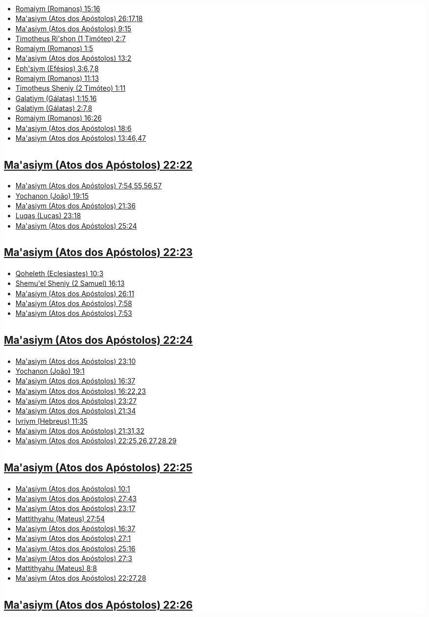 - [Romaiym (Romanos) 15:16](https://bible.ozzuu.com/pt_yah/Rom/15#16)
- [Ma'asiym (Atos dos Apóstolos) 26:17,18](https://bible.ozzuu.com/pt_yah/Act/26#17)
- [Ma'asiym (Atos dos Apóstolos) 9:15](https://bible.ozzuu.com/pt_yah/Act/9#15)
- [Timotheus Ri'shon (1 Timóteo) 2:7](https://bible.ozzuu.com/pt_yah/1Ti/2#7)
- [Romaiym (Romanos) 1:5](https://bible.ozzuu.com/pt_yah/Rom/1#5)
- [Ma'asiym (Atos dos Apóstolos) 13:2](https://bible.ozzuu.com/pt_yah/Act/13#2)
- [Eph'siym (Efésios) 3:6,7,8](https://bible.ozzuu.com/pt_yah/Eph/3#6)
- [Romaiym (Romanos) 11:13](https://bible.ozzuu.com/pt_yah/Rom/11#13)
- [Timotheus Sheniy (2 Timóteo) 1:11](https://bible.ozzuu.com/pt_yah/2Ti/1#11)
- [Galatiym (Gálatas) 1:15,16](https://bible.ozzuu.com/pt_yah/Gal/1#15)
- [Galatiym (Gálatas) 2:7,8](https://bible.ozzuu.com/pt_yah/Gal/2#7)
- [Romaiym (Romanos) 16:26](https://bible.ozzuu.com/pt_yah/Rom/16#26)
- [Ma'asiym (Atos dos Apóstolos) 18:6](https://bible.ozzuu.com/pt_yah/Act/18#6)
- [Ma'asiym (Atos dos Apóstolos) 13:46,47](https://bible.ozzuu.com/pt_yah/Act/13#46)
<h2 id="22"><a href="https://bible.ozzuu.com/pt_yah/Act/22#22" target="_blank">Ma'asiym (Atos dos Apóstolos) 22:22</a></h2>

- [Ma'asiym (Atos dos Apóstolos) 7:54,55,56,57](https://bible.ozzuu.com/pt_yah/Act/7#54)
- [Yochanon (João) 19:15](https://bible.ozzuu.com/pt_yah/Joh/19#15)
- [Ma'asiym (Atos dos Apóstolos) 21:36](https://bible.ozzuu.com/pt_yah/Act/21#36)
- [Luqas (Lucas) 23:18](https://bible.ozzuu.com/pt_yah/Luk/23#18)
- [Ma'asiym (Atos dos Apóstolos) 25:24](https://bible.ozzuu.com/pt_yah/Act/25#24)
<h2 id="23"><a href="https://bible.ozzuu.com/pt_yah/Act/22#23" target="_blank">Ma'asiym (Atos dos Apóstolos) 22:23</a></h2>

- [Qoheleth (Eclesiastes) 10:3](https://bible.ozzuu.com/pt_yah/Ecc/10#3)
- [Shemu'el Sheniy (2 Samuel) 16:13](https://bible.ozzuu.com/pt_yah/2Sm/16#13)
- [Ma'asiym (Atos dos Apóstolos) 26:11](https://bible.ozzuu.com/pt_yah/Act/26#11)
- [Ma'asiym (Atos dos Apóstolos) 7:58](https://bible.ozzuu.com/pt_yah/Act/7#58)
- [Ma'asiym (Atos dos Apóstolos) 7:53](https://bible.ozzuu.com/pt_yah/Act/7#53)
<h2 id="24"><a href="https://bible.ozzuu.com/pt_yah/Act/22#24" target="_blank">Ma'asiym (Atos dos Apóstolos) 22:24</a></h2>

- [Ma'asiym (Atos dos Apóstolos) 23:10](https://bible.ozzuu.com/pt_yah/Act/23#10)
- [Yochanon (João) 19:1](https://bible.ozzuu.com/pt_yah/Joh/19#1)
- [Ma'asiym (Atos dos Apóstolos) 16:37](https://bible.ozzuu.com/pt_yah/Act/16#37)
- [Ma'asiym (Atos dos Apóstolos) 16:22,23](https://bible.ozzuu.com/pt_yah/Act/16#22)
- [Ma'asiym (Atos dos Apóstolos) 23:27](https://bible.ozzuu.com/pt_yah/Act/23#27)
- [Ma'asiym (Atos dos Apóstolos) 21:34](https://bible.ozzuu.com/pt_yah/Act/21#34)
- [Ivriym (Hebreus) 11:35](https://bible.ozzuu.com/pt_yah/Heb/11#35)
- [Ma'asiym (Atos dos Apóstolos) 21:31,32](https://bible.ozzuu.com/pt_yah/Act/21#31)
- [Ma'asiym (Atos dos Apóstolos) 22:25,26,27,28,29](https://bible.ozzuu.com/pt_yah/Act/22#25)
<h2 id="25"><a href="https://bible.ozzuu.com/pt_yah/Act/22#25" target="_blank">Ma'asiym (Atos dos Apóstolos) 22:25</a></h2>

- [Ma'asiym (Atos dos Apóstolos) 10:1](https://bible.ozzuu.com/pt_yah/Act/10#1)
- [Ma'asiym (Atos dos Apóstolos) 27:43](https://bible.ozzuu.com/pt_yah/Act/27#43)
- [Ma'asiym (Atos dos Apóstolos) 23:17](https://bible.ozzuu.com/pt_yah/Act/23#17)
- [Mattithyahu (Mateus) 27:54](https://bible.ozzuu.com/pt_yah/Mat/27#54)
- [Ma'asiym (Atos dos Apóstolos) 16:37](https://bible.ozzuu.com/pt_yah/Act/16#37)
- [Ma'asiym (Atos dos Apóstolos) 27:1](https://bible.ozzuu.com/pt_yah/Act/27#1)
- [Ma'asiym (Atos dos Apóstolos) 25:16](https://bible.ozzuu.com/pt_yah/Act/25#16)
- [Ma'asiym (Atos dos Apóstolos) 27:3](https://bible.ozzuu.com/pt_yah/Act/27#3)
- [Mattithyahu (Mateus) 8:8](https://bible.ozzuu.com/pt_yah/Mat/8#8)
- [Ma'asiym (Atos dos Apóstolos) 22:27,28](https://bible.ozzuu.com/pt_yah/Act/22#27)
<h2 id="26"><a href="https://bible.ozzuu.com/pt_yah/Act/22#26" target="_blank">Ma'asiym (Atos dos Apóstolos) 22:26</a></h2>
